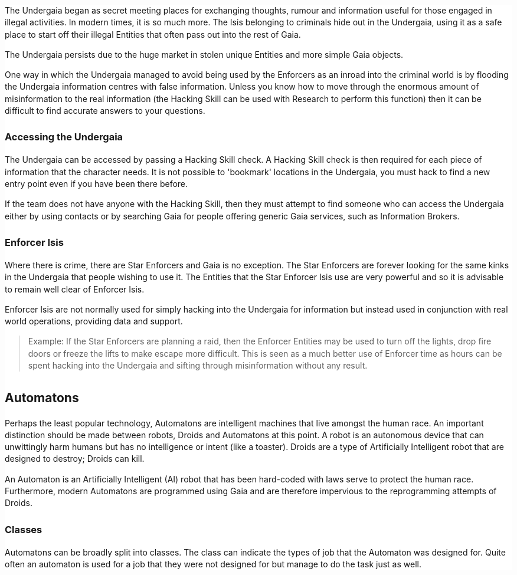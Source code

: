 The Undergaia began as secret meeting places for exchanging thoughts, rumour and information useful for those engaged in illegal activities. In modern times, it is so much more. The Isis belonging to criminals hide out in the Undergaia, using it as a safe place to start off their illegal Entities that often pass out into the rest of Gaia.

The Undergaia persists due to the huge market in stolen unique Entities and more simple Gaia objects. 

One way in which the Undergaia managed to avoid being used by the Enforcers as an inroad into the criminal world is by flooding the Undergaia information centres with false information. Unless you know how to move through the enormous amount of misinformation to the real information (the Hacking Skill can be used with Research to perform this function) then it can be difficult to find accurate answers to your questions.

### Accessing the Undergaia
The Undergaia can be accessed by passing a Hacking Skill check. A Hacking Skill check is then required for each piece of information that the character needs. It is not possible to 'bookmark' locations in the Undergaia, you must hack to find a new entry point even if you have been there before.

If the team does not have anyone with the Hacking Skill, then they must attempt to find someone who can access the Undergaia either by using contacts or by searching Gaia for people offering generic Gaia services, such as Information Brokers.

### Enforcer Isis
Where there is crime, there are Star Enforcers and Gaia is no exception. The Star Enforcers are forever looking for the same kinks in the Undergaia that people wishing to use it. The Entities that the Star Enforcer Isis use are very powerful and so it is advisable to remain well clear of Enforcer Isis.

Enforcer Isis are not normally used for simply hacking into the Undergaia for information but instead used in conjunction with real world operations, providing data and support. 

> Example: If the Star Enforcers are planning a raid, then the Enforcer Entities may be used to turn off the lights, drop fire doors or freeze the lifts to make escape more difficult. This is seen as a much better use of Enforcer time as hours can be spent hacking into the Undergaia and sifting through misinformation without any result.

## Automatons
Perhaps the least popular technology, Automatons are intelligent machines that live amongst the human race. An important distinction should be made between robots, Droids and Automatons at this point. A robot is an autonomous device that can unwittingly harm humans but has no intelligence or intent (like a toaster). Droids are a type of Artificially Intelligent robot that are designed to destroy; Droids can kill. 

An Automaton is an Artificially Intelligent (AI) robot that has been hard-coded with laws serve to protect the human race. Furthermore, modern Automatons are programmed using Gaia and are therefore  impervious to the reprogramming attempts of Droids.

### Classes
Automatons can be broadly split into classes. The class can indicate the types of job that the Automaton was designed for. Quite often an automaton is used for a job that they were not designed for but manage to do the task just as well.
